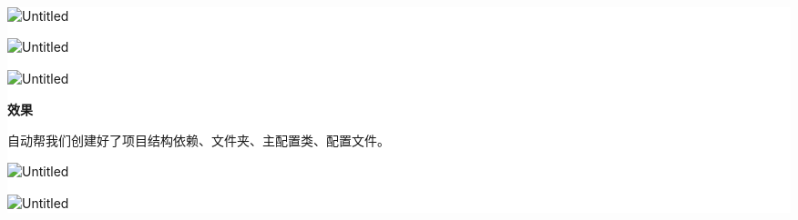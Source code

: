 ![Untitled](https://vscodepic.oss-cn-beijing.aliyuncs.com/blog/202406211046992.png)

![Untitled](https://vscodepic.oss-cn-beijing.aliyuncs.com/blog/202406211046525.png)

![Untitled](https://vscodepic.oss-cn-beijing.aliyuncs.com/blog/202406211046883.png)

**效果**

自动帮我们创建好了项目结构依赖、文件夹、主配置类、配置文件。

![Untitled](https://vscodepic.oss-cn-beijing.aliyuncs.com/blog/202406211046223.png)

![Untitled](https://vscodepic.oss-cn-beijing.aliyuncs.com/blog/202406211047968.png)